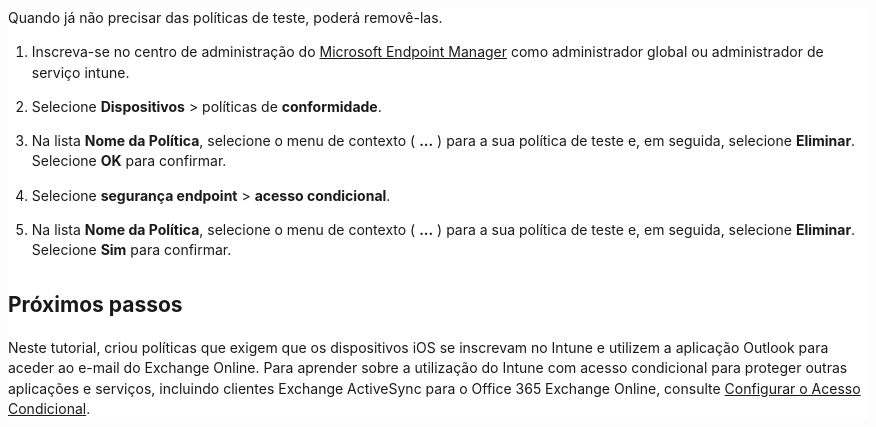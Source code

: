 Quando já não precisar das políticas de teste, poderá removê-las.
1. Inscreva-se no centro de administração do [Microsoft Endpoint Manager](https://go.microsoft.com/fwlink/?linkid=2109431) como administrador global ou administrador de serviço intune.

2. Selecione **Dispositivos** > políticas de **conformidade**.

3. Na lista **Nome da Política**, selecione o menu de contexto ( **...** ) para a sua política de teste e, em seguida, selecione **Eliminar**. Selecione **OK** para confirmar.

4. Selecione **segurança endpoint** > **acesso condicional**.

5. Na lista **Nome da Política**, selecione o menu de contexto ( **...** ) para a sua política de teste e, em seguida, selecione **Eliminar**. Selecione **Sim** para confirmar.

## <a name="next-steps"></a>Próximos passos

Neste tutorial, criou políticas que exigem que os dispositivos iOS se inscrevam no Intune e utilizem a aplicação Outlook para aceder ao e-mail do Exchange Online. Para aprender sobre a utilização do Intune com acesso condicional para proteger outras aplicações e serviços, incluindo clientes Exchange ActiveSync para o Office 365 Exchange Online, consulte [Configurar o Acesso Condicional](conditional-access.md).
